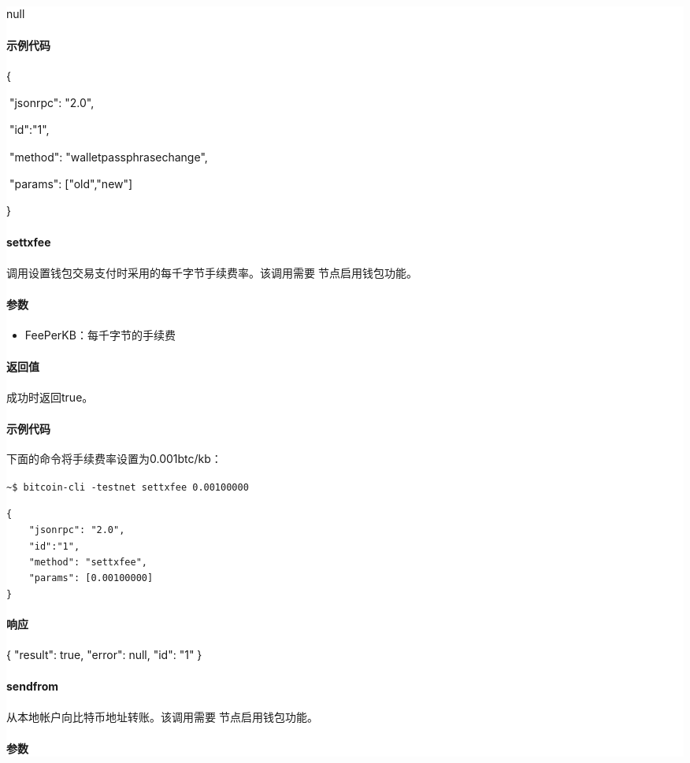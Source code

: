 null

#### 示例代码

{

​	"jsonrpc": "2.0", 

​	"id":"1", 

​	"method": "walletpassphrasechange", 

​	"params": ["old","new"]

}

#### settxfee

调用设置钱包交易支付时采用的每千字节手续费率。该调用需要 节点启用钱包功能。

#### 参数

- FeePerKB：每千字节的手续费

#### 返回值

成功时返回true。

#### 示例代码

下面的命令将手续费率设置为0.001btc/kb：

```
~$ bitcoin-cli -testnet settxfee 0.00100000
```

```
{
	"jsonrpc": "2.0", 
	"id":"1", 
	"method": "settxfee", 
	"params": [0.00100000]
}
```

#### 响应

{
    "result": true,
    "error": null,
    "id": "1"
}

#### sendfrom 

从本地帐户向比特币地址转账。该调用需要 节点启用钱包功能。

#### 参数
